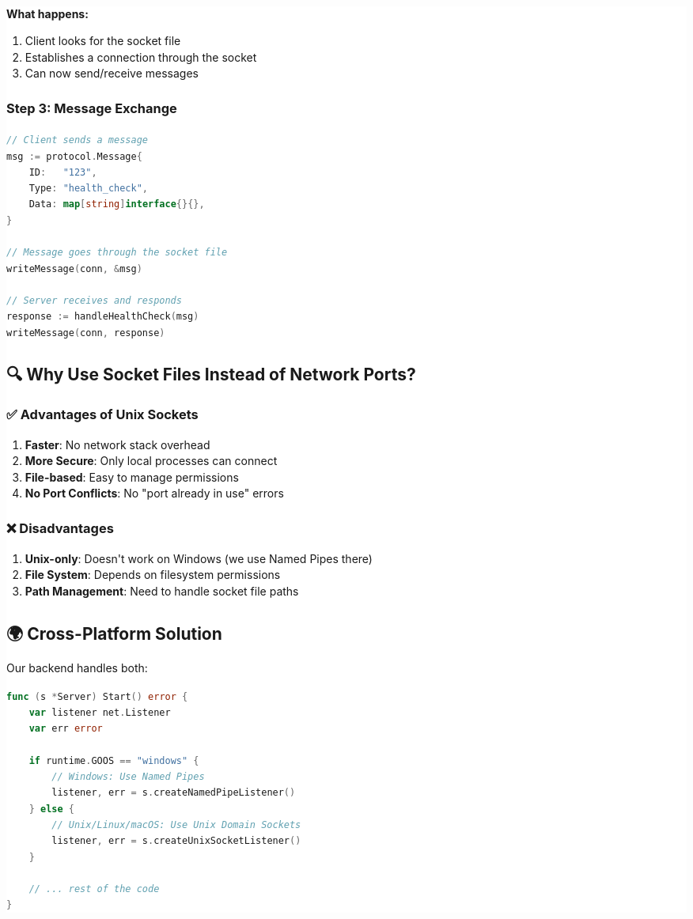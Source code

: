 **What happens:**
1. Client looks for the socket file
2. Establishes a connection through the socket
3. Can now send/receive messages

### Step 3: Message Exchange
```go
// Client sends a message
msg := protocol.Message{
    ID:   "123",
    Type: "health_check",
    Data: map[string]interface{}{},
}

// Message goes through the socket file
writeMessage(conn, &msg)

// Server receives and responds
response := handleHealthCheck(msg)
writeMessage(conn, response)
```

## 🔍 Why Use Socket Files Instead of Network Ports?

### ✅ **Advantages of Unix Sockets**

1. **Faster**: No network stack overhead
2. **More Secure**: Only local processes can connect
3. **File-based**: Easy to manage permissions
4. **No Port Conflicts**: No "port already in use" errors

### ❌ **Disadvantages**

1. **Unix-only**: Doesn't work on Windows (we use Named Pipes there)
2. **File System**: Depends on filesystem permissions
3. **Path Management**: Need to handle socket file paths

## 🌍 Cross-Platform Solution

Our backend handles both:

```go
func (s *Server) Start() error {
    var listener net.Listener
    var err error
    
    if runtime.GOOS == "windows" {
        // Windows: Use Named Pipes
        listener, err = s.createNamedPipeListener()
    } else {
        // Unix/Linux/macOS: Use Unix Domain Sockets
        listener, err = s.createUnixSocketListener()
    }
    
    // ... rest of the code
}
```
